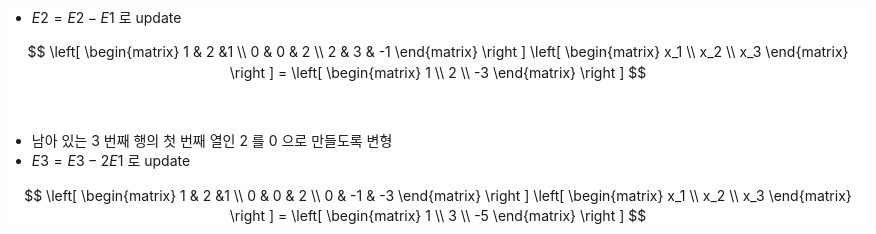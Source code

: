 - $E2 = E2 - E1$ 로 update

$$
\left[
\begin{matrix}
1 & 2 &1 \\
0 & 0 & 2 \\
2 & 3 & -1
\end{matrix}
\right
] \left[
\begin{matrix}
x_1 \\
x_2 \\
x_3
\end{matrix}
\right
] = \left[
\begin{matrix}
1 \\
2 \\
-3
\end{matrix}
\right
]
$$

<br/>

- 남아 있는 3 번째 행의 첫 번째 열인 2 를 0 으로 만들도록 변형
- $E3 = E3 - 2E1$ 로 update

$$
\left[
\begin{matrix}
1 & 2 &1 \\
0 & 0 & 2 \\
0 & -1 & -3
\end{matrix}
\right
] \left[
\begin{matrix}
x_1 \\
x_2 \\
x_3
\end{matrix}
\right
] = \left[
\begin{matrix}
1 \\
3 \\
-5
\end{matrix}
\right
]
$$
